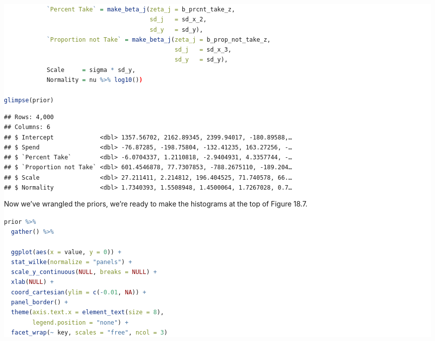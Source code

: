 ``` r
            `Percent Take` = make_beta_j(zeta_j = b_prcnt_take_z,
                                         sd_j   = sd_x_2,
                                         sd_y   = sd_y),
            `Proportion not Take` = make_beta_j(zeta_j = b_prop_not_take_z,
                                                sd_j   = sd_x_3,
                                                sd_y   = sd_y),
            Scale     = sigma * sd_y,
            Normality = nu %>% log10()) 

glimpse(prior)
```

    ## Rows: 4,000
    ## Columns: 6
    ## $ Intercept             <dbl> 1357.56702, 2162.89345, 2399.94017, -180.89588,…
    ## $ Spend                 <dbl> -76.87285, -198.75804, -132.41235, 163.27256, -…
    ## $ `Percent Take`        <dbl> -6.0704337, 1.2110818, -2.9404931, 4.3357744, -…
    ## $ `Proportion not Take` <dbl> 601.4546878, 77.7307853, -788.2675110, -189.204…
    ## $ Scale                 <dbl> 27.211411, 2.214812, 196.404525, 71.740578, 66.…
    ## $ Normality             <dbl> 1.7340393, 1.5508948, 1.4500064, 1.7267028, 0.7…

Now we’ve wrangled the priors, we’re ready to make the histograms at the
top of Figure 18.7.

``` r
prior %>% 
  gather() %>% 
  
  ggplot(aes(x = value, y = 0)) +
  stat_wilke(normalize = "panels") +
  scale_y_continuous(NULL, breaks = NULL) +
  xlab(NULL) +
  coord_cartesian(ylim = c(-0.01, NA)) +
  panel_border() +
  theme(axis.text.x = element_text(size = 8),
        legend.position = "none") +
  facet_wrap(~ key, scales = "free", ncol = 3)
```

